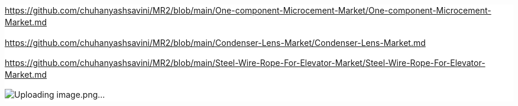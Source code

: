 https://github.com/chuhanyashsavini/MR2/blob/main/One-component-Microcement-Market/One-component-Microcement-Market.md</a></p><p><a href=" https://github.com/chuhanyashsavini/MR2/blob/main/Condenser-Lens-Market/Condenser-Lens-Market.md"> https://github.com/chuhanyashsavini/MR2/blob/main/Condenser-Lens-Market/Condenser-Lens-Market.md</a></p><p><a href=" https://github.com/chuhanyashsavini/MR2/blob/main/Steel-Wire-Rope-For-Elevator-Market/Steel-Wire-Rope-For-Elevator-Market.md"> https://github.com/chuhanyashsavini/MR2/blob/main/Steel-Wire-Rope-For-Elevator-Market/Steel-Wire-Rope-For-Elevator-Market.md</a></p>
![Uploading image.png…]()
